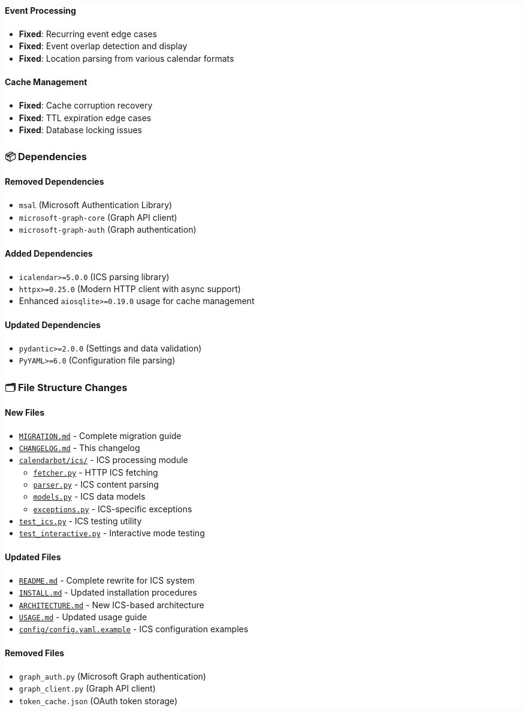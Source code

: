 #### Event Processing
- **Fixed**: Recurring event edge cases
- **Fixed**: Event overlap detection and display
- **Fixed**: Location parsing from various calendar formats

#### Cache Management
- **Fixed**: Cache corruption recovery
- **Fixed**: TTL expiration edge cases
- **Fixed**: Database locking issues

### 📦 Dependencies

#### Removed Dependencies
- `msal` (Microsoft Authentication Library)
- `microsoft-graph-core` (Graph API client)
- `microsoft-graph-auth` (Graph authentication)

#### Added Dependencies
- `icalendar>=5.0.0` (ICS parsing library)
- `httpx>=0.25.0` (Modern HTTP client with async support)
- Enhanced `aiosqlite>=0.19.0` usage for cache management

#### Updated Dependencies
- `pydantic>=2.0.0` (Settings and data validation)
- `PyYAML>=6.0` (Configuration file parsing)

### 🗂️ File Structure Changes

#### New Files
- [`MIGRATION.md`](MIGRATION.md) - Complete migration guide
- [`CHANGELOG.md`](CHANGELOG.md) - This changelog
- [`calendarbot/ics/`](calendarbot/ics/) - ICS processing module
  - [`fetcher.py`](calendarbot/ics/fetcher.py) - HTTP ICS fetching
  - [`parser.py`](calendarbot/ics/parser.py) - ICS content parsing
  - [`models.py`](calendarbot/ics/models.py) - ICS data models
  - [`exceptions.py`](calendarbot/ics/exceptions.py) - ICS-specific exceptions
- [`test_ics.py`](test_ics.py) - ICS testing utility
- [`test_interactive.py`](test_interactive.py) - Interactive mode testing

#### Updated Files
- [`README.md`](README.md) - Complete rewrite for ICS system
- [`INSTALL.md`](INSTALL.md) - Updated installation procedures
- [`ARCHITECTURE.md`](ARCHITECTURE.md) - New ICS-based architecture
- [`USAGE.md`](USAGE.md) - Updated usage guide
- [`config/config.yaml.example`](config/config.yaml.example) - ICS configuration examples

#### Removed Files
- `graph_auth.py` (Microsoft Graph authentication)
- `graph_client.py` (Graph API client)
- `token_cache.json` (OAuth token storage)
